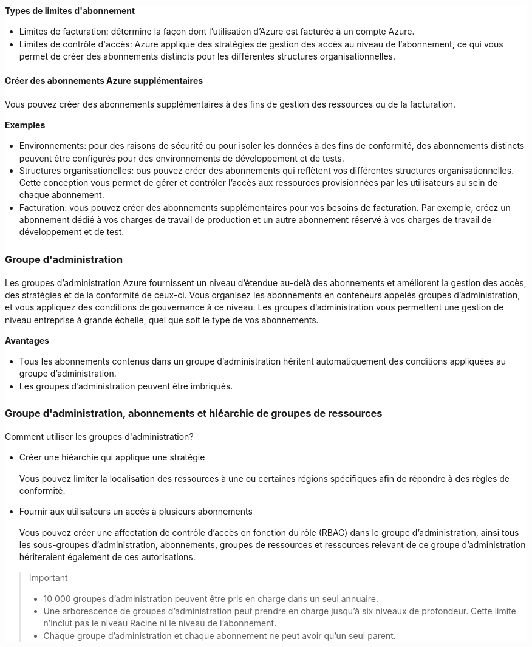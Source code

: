 ****Types de limites d'abonnement****

- Limites de facturation: détermine la façon dont l’utilisation d’Azure est facturée à un compte Azure.
- Limites de contrôle d'accès: Azure applique des stratégies de gestion des accès au niveau de l’abonnement, ce qui vous permet de créer des abonnements distincts pour les différentes structures organisationnelles.

#### Créer des abonnements Azure supplémentaires

Vous pouvez créer des abonnements supplémentaires à des fins de gestion des ressources ou de la facturation.

****Exemples****

- Environnements: pour des raisons de sécurité ou pour isoler les données à des fins de conformité, des abonnements distincts peuvent être configurés pour des environnements de développement et de tests.
- Structures organisationelles: ous pouvez créer des abonnements qui reflètent vos différentes structures organisationnelles. Cette conception vous permet de gérer et contrôler l’accès aux ressources provisionnées par les utilisateurs au sein de chaque abonnement.
- Facturation: vous pouvez créer des abonnements supplémentaires pour vos besoins de facturation. Par exemple, créez un abonnement dédié à vos charges de travail de production et un autre abonnement réservé à vos charges de travail de développement et de test.

### Groupe d'administration

Les groupes d’administration Azure fournissent un niveau d’étendue au-delà des abonnements et améliorent la gestion des accès, des stratégies et de la conformité de ceux-ci. Vous organisez les abonnements en conteneurs appelés groupes d’administration, et vous appliquez des conditions de gouvernance à ce niveau. Les groupes d’administration vous permettent une gestion de niveau entreprise à grande échelle, quel que soit le type de vos abonnements.

****Avantages****

- Tous les abonnements contenus dans un groupe d’administration héritent automatiquement des conditions appliquées au groupe d’administration.
- Les groupes d’administration peuvent être imbriqués.

### Groupe d'administration, abonnements et hiéarchie de groupes de ressources

Comment utiliser les groupes d'administration?

* Créer une hiéarchie qui applique une stratégie

    Vous pouvez limiter la localisation des ressources à une ou certaines régions spécifiques afin de répondre à des règles de conformité.

* Fournir aux utilisateurs un accès à plusieurs abonnements

    Vous pouvez créer une affectation de contrôle d’accès en fonction du rôle (RBAC) dans le groupe d’administration, ainsi tous les sous-groupes d’administration, abonnements, groupes de ressources et ressources relevant de ce groupe d’administration hériteraient également de ces autorisations.

> Important
>
> - 10 000 groupes d’administration peuvent être pris en charge dans un seul annuaire.
> - Une arborescence de groupes d’administration peut prendre en charge jusqu’à six niveaux de profondeur. Cette limite n’inclut pas le niveau Racine ni le niveau de l’abonnement.
> - Chaque groupe d’administration et chaque abonnement ne peut avoir qu’un seul parent.
